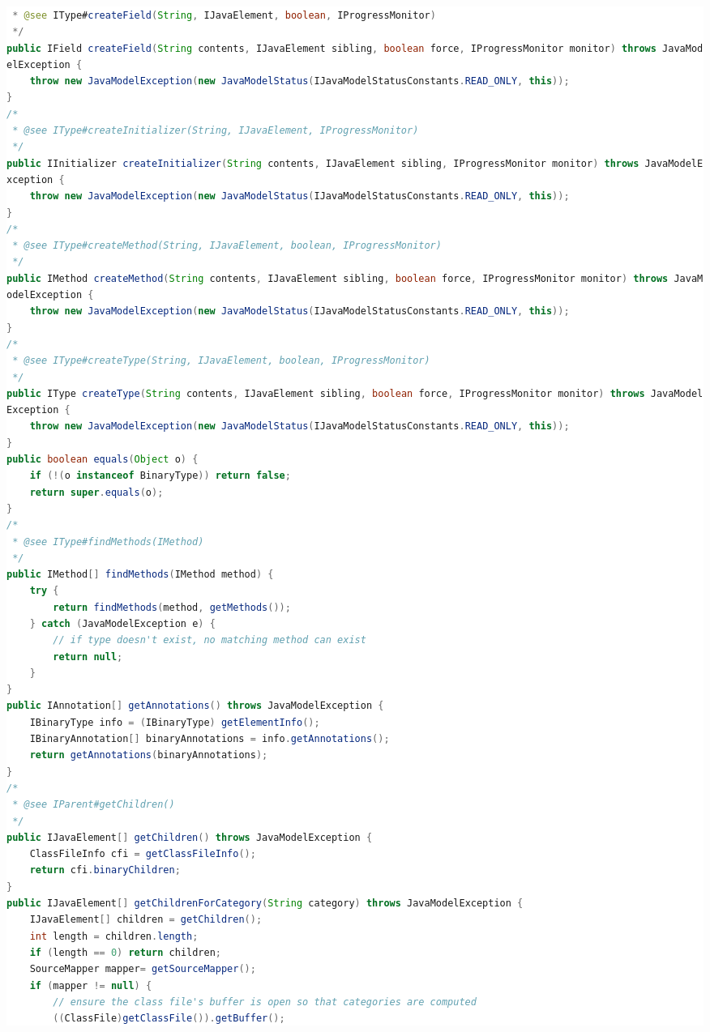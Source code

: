 ```java
 * @see IType#createField(String, IJavaElement, boolean, IProgressMonitor)
 */
public IField createField(String contents, IJavaElement sibling, boolean force, IProgressMonitor monitor) throws JavaModelException {
	throw new JavaModelException(new JavaModelStatus(IJavaModelStatusConstants.READ_ONLY, this));
}
/*
 * @see IType#createInitializer(String, IJavaElement, IProgressMonitor)
 */
public IInitializer createInitializer(String contents, IJavaElement sibling, IProgressMonitor monitor) throws JavaModelException {
	throw new JavaModelException(new JavaModelStatus(IJavaModelStatusConstants.READ_ONLY, this));
}
/*
 * @see IType#createMethod(String, IJavaElement, boolean, IProgressMonitor)
 */
public IMethod createMethod(String contents, IJavaElement sibling, boolean force, IProgressMonitor monitor) throws JavaModelException {
	throw new JavaModelException(new JavaModelStatus(IJavaModelStatusConstants.READ_ONLY, this));
}
/*
 * @see IType#createType(String, IJavaElement, boolean, IProgressMonitor)
 */
public IType createType(String contents, IJavaElement sibling, boolean force, IProgressMonitor monitor) throws JavaModelException {
	throw new JavaModelException(new JavaModelStatus(IJavaModelStatusConstants.READ_ONLY, this));
}
public boolean equals(Object o) {
	if (!(o instanceof BinaryType)) return false;
	return super.equals(o);
}
/*
 * @see IType#findMethods(IMethod)
 */
public IMethod[] findMethods(IMethod method) {
	try {
		return findMethods(method, getMethods());
	} catch (JavaModelException e) {
		// if type doesn't exist, no matching method can exist
		return null;
	}
}
public IAnnotation[] getAnnotations() throws JavaModelException {
	IBinaryType info = (IBinaryType) getElementInfo();
	IBinaryAnnotation[] binaryAnnotations = info.getAnnotations();
	return getAnnotations(binaryAnnotations);
}
/*
 * @see IParent#getChildren()
 */
public IJavaElement[] getChildren() throws JavaModelException {
	ClassFileInfo cfi = getClassFileInfo();
	return cfi.binaryChildren;
}
public IJavaElement[] getChildrenForCategory(String category) throws JavaModelException {
	IJavaElement[] children = getChildren();
	int length = children.length;
	if (length == 0) return children;
	SourceMapper mapper= getSourceMapper();
	if (mapper != null) {
		// ensure the class file's buffer is open so that categories are computed
		((ClassFile)getClassFile()).getBuffer();

```